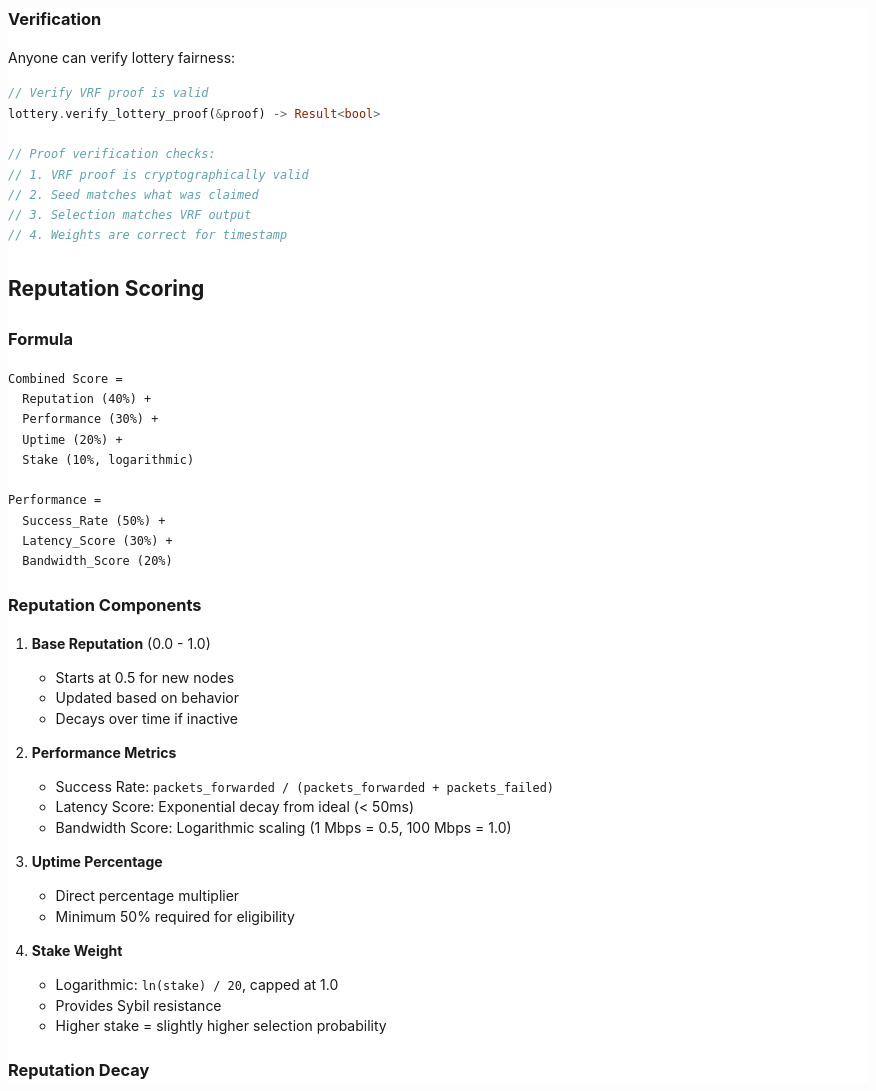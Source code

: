 ### Verification

Anyone can verify lottery fairness:

```rust
// Verify VRF proof is valid
lottery.verify_lottery_proof(&proof) -> Result<bool>

// Proof verification checks:
// 1. VRF proof is cryptographically valid
// 2. Seed matches what was claimed
// 3. Selection matches VRF output
// 4. Weights are correct for timestamp
```

## Reputation Scoring

### Formula

```
Combined Score =
  Reputation (40%) +
  Performance (30%) +
  Uptime (20%) +
  Stake (10%, logarithmic)

Performance =
  Success_Rate (50%) +
  Latency_Score (30%) +
  Bandwidth_Score (20%)
```

### Reputation Components

1. **Base Reputation** (0.0 - 1.0)
   - Starts at 0.5 for new nodes
   - Updated based on behavior
   - Decays over time if inactive

2. **Performance Metrics**
   - Success Rate: `packets_forwarded / (packets_forwarded + packets_failed)`
   - Latency Score: Exponential decay from ideal (< 50ms)
   - Bandwidth Score: Logarithmic scaling (1 Mbps = 0.5, 100 Mbps = 1.0)

3. **Uptime Percentage**
   - Direct percentage multiplier
   - Minimum 50% required for eligibility

4. **Stake Weight**
   - Logarithmic: `ln(stake) / 20`, capped at 1.0
   - Provides Sybil resistance
   - Higher stake = slightly higher selection probability

### Reputation Decay
